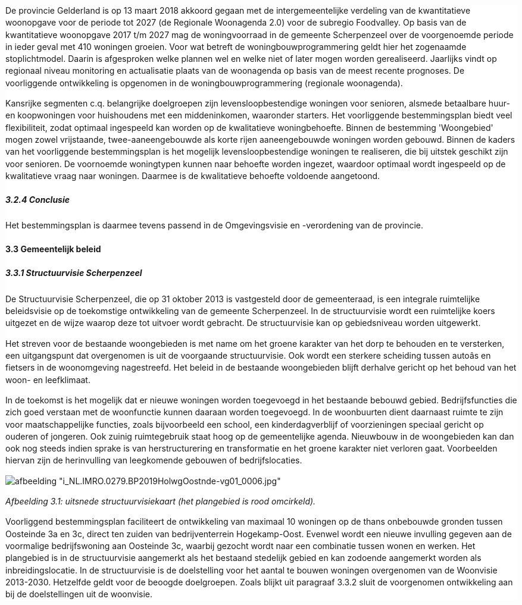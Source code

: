 De provincie Gelderland is op 13 maart 2018 akkoord gegaan met de intergemeentelijke verdeling van de kwantitatieve woonopgave voor de periode tot 2027 (de Regionale Woonagenda 2\.0\) voor de subregio Foodvalley. Op basis van de kwantitatieve woonopgave 2017 t/m 2027 mag de woningvoorraad in de gemeente Scherpenzeel over de voorgenoemde periode in ieder geval met 410 woningen groeien. Voor wat betreft de woningbouwprogrammering geldt hier het zogenaamde stoplichtmodel. Daarin is afgesproken welke plannen wel en welke niet of later mogen worden gerealiseerd. Jaarlijks vindt op regionaal niveau monitoring en actualisatie plaats van de woonagenda op basis van de meest recente prognoses. De voorliggende ontwikkeling is opgenomen in de woningbouwprogrammering (regionale woonagenda).

Kansrijke segmenten c.q. belangrijke doelgroepen zijn levensloopbestendige woningen voor senioren, alsmede betaalbare huur\- en koopwoningen voor huishoudens met een middeninkomen, waaronder starters. Het voorliggende bestemmingsplan biedt veel flexibiliteit, zodat optimaal ingespeeld kan worden op de kwalitatieve woningbehoefte. Binnen de bestemming 'Woongebied' mogen zowel vrijstaande, twee\-aaneengebouwde als korte rijen aaneengebouwde woningen worden gebouwd. Binnen de kaders van het voorliggende bestemmingsplan is het mogelijk levensloopbestendige woningen te realiseren, die bij uitstek geschikt zijn voor senioren. De voornoemde woningtypen kunnen naar behoefte worden ingezet, waardoor optimaal wordt ingespeeld op de kwalitatieve vraag naar woningen. Daarmee is de kwalitatieve behoefte voldoende aangetoond.

##### 3\.2\.4 Conclusie

Het bestemmingsplan is daarmee tevens passend in de Omgevingsvisie en \-verordening van de provincie.

#### 3\.3 Gemeentelijk beleid

##### 3\.3\.1 Structuurvisie Scherpenzeel

De Structuurvisie Scherpenzeel, die op 31 oktober 2013 is vastgesteld door de gemeenteraad, is een integrale ruimtelijke beleidsvisie op de toekomstige ontwikkeling van de gemeente Scherpenzeel. In de structuurvisie wordt een ruimtelijke koers uitgezet en de wijze waarop deze tot uitvoer wordt gebracht. De structuurvisie kan op gebiedsniveau worden uitgewerkt.

Het streven voor de bestaande woongebieden is met name om het groene karakter van het dorp te behouden en te versterken, een uitgangspunt dat overgenomen is uit de voorgaande structuurvisie. Ook wordt een sterkere scheiding tussen autoâs en fietsers in de woonomgeving nagestreefd. Het beleid in de bestaande woongebieden blijft derhalve gericht op het behoud van het woon\- en leefklimaat.

In de toekomst is het mogelijk dat er nieuwe woningen worden toegevoegd in het bestaande bebouwd gebied. Bedrijfsfuncties die zich goed verstaan met de woonfunctie kunnen daaraan worden toegevoegd. In de woonbuurten dient daarnaast ruimte te zijn voor maatschappelijke functies, zoals bijvoorbeeld een school, een kinderdagverblijf of voorzieningen speciaal gericht op ouderen of jongeren. Ook zuinig ruimtegebruik staat hoog op de gemeentelijke agenda. Nieuwbouw in de woongebieden kan dan ook nog steeds indien sprake is van herstructurering en transformatie en het groene karakter niet verloren gaat. Voorbeelden hiervan zijn de herinvulling van leegkomende gebouwen of bedrijfslocaties.

![afbeelding "i_NL.IMRO.0279.BP2019HolwgOostnde-vg01_0006.jpg"](i_NL.IMRO.0279.BP2019HolwgOostnde-vg01_0006.jpg)

*Afbeelding 3\.1: uitsnede structuurvisiekaart (het plangebied is rood omcirkeld).*

Voorliggend bestemmingsplan faciliteert de ontwikkeling van maximaal 10 woningen op de thans onbebouwde gronden tussen Oosteinde 3a en 3c, direct ten zuiden van bedrijventerrein Hogekamp\-Oost. Evenwel wordt een nieuwe invulling gegeven aan de voormalige bedrijfswoning aan Oosteinde 3c, waarbij gezocht wordt naar een combinatie tussen wonen en werken. Het plangebied is in de structuurvisie aangemerkt als het bestaand stedelijk gebied en kan zodoende aangemerkt worden als inbreidingslocatie. In de structuurvisie is de doelstelling voor het aantal te bouwen woningen overgenomen van de Woonvisie 2013\-2030\. Hetzelfde geldt voor de beoogde doelgroepen. Zoals blijkt uit paragraaf 3\.3\.2 sluit de voorgenomen ontwikkeling aan bij de doelstellingen uit de woonvisie.
